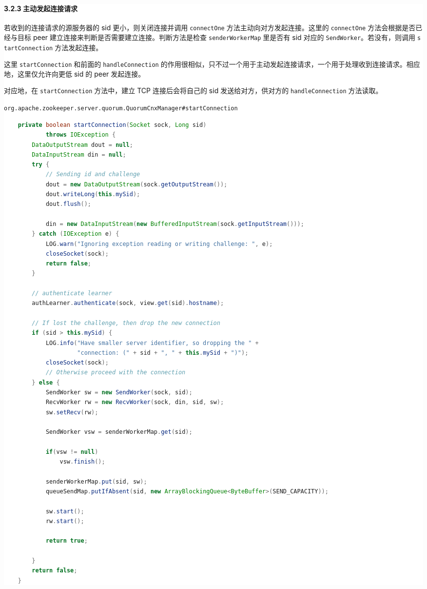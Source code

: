 #### 3.2.3 主动发起连接请求

若收到的连接请求的源服务器的 sid 更小，则关闭连接并调用 `connectOne`  方法主动向对方发起连接。这里的 `connectOne` 方法会根据是否已经与目标 peer 建立连接来判断是否需要建立连接。判断方法是检查 `senderWorkerMap` 里是否有 sid 对应的 `SendWorker`。若没有，则调用 `startConnection`  方法发起连接。

这里 `startConnection` 和前面的 `handleConnection` 的作用很相似，只不过一个用于主动发起连接请求，一个用于处理收到连接请求。相应地，这里仅允许向更低 sid 的 peer 发起连接。

对应地，在 `startConnection` 方法中，建立 TCP 连接后会将自己的 sid 发送给对方，供对方的 `handleConnection`  方法读取。

`org.apache.zookeeper.server.quorum.QuorumCnxManager#startConnection`

```java
    private boolean startConnection(Socket sock, Long sid)
            throws IOException {
        DataOutputStream dout = null;
        DataInputStream din = null;
        try {
            // Sending id and challenge
            dout = new DataOutputStream(sock.getOutputStream());
            dout.writeLong(this.mySid);
            dout.flush();

            din = new DataInputStream(new BufferedInputStream(sock.getInputStream()));
        } catch (IOException e) {
            LOG.warn("Ignoring exception reading or writing challenge: ", e);
            closeSocket(sock);
            return false;
        }

        // authenticate learner
        authLearner.authenticate(sock, view.get(sid).hostname);

        // If lost the challenge, then drop the new connection
        if (sid > this.mySid) {
            LOG.info("Have smaller server identifier, so dropping the " +
                     "connection: (" + sid + ", " + this.mySid + ")");
            closeSocket(sock);
            // Otherwise proceed with the connection
        } else {
            SendWorker sw = new SendWorker(sock, sid);
            RecvWorker rw = new RecvWorker(sock, din, sid, sw);
            sw.setRecv(rw);

            SendWorker vsw = senderWorkerMap.get(sid);
            
            if(vsw != null)
                vsw.finish();
            
            senderWorkerMap.put(sid, sw);
            queueSendMap.putIfAbsent(sid, new ArrayBlockingQueue<ByteBuffer>(SEND_CAPACITY));
            
            sw.start();
            rw.start();
            
            return true;    
            
        }
        return false;
    }
```
